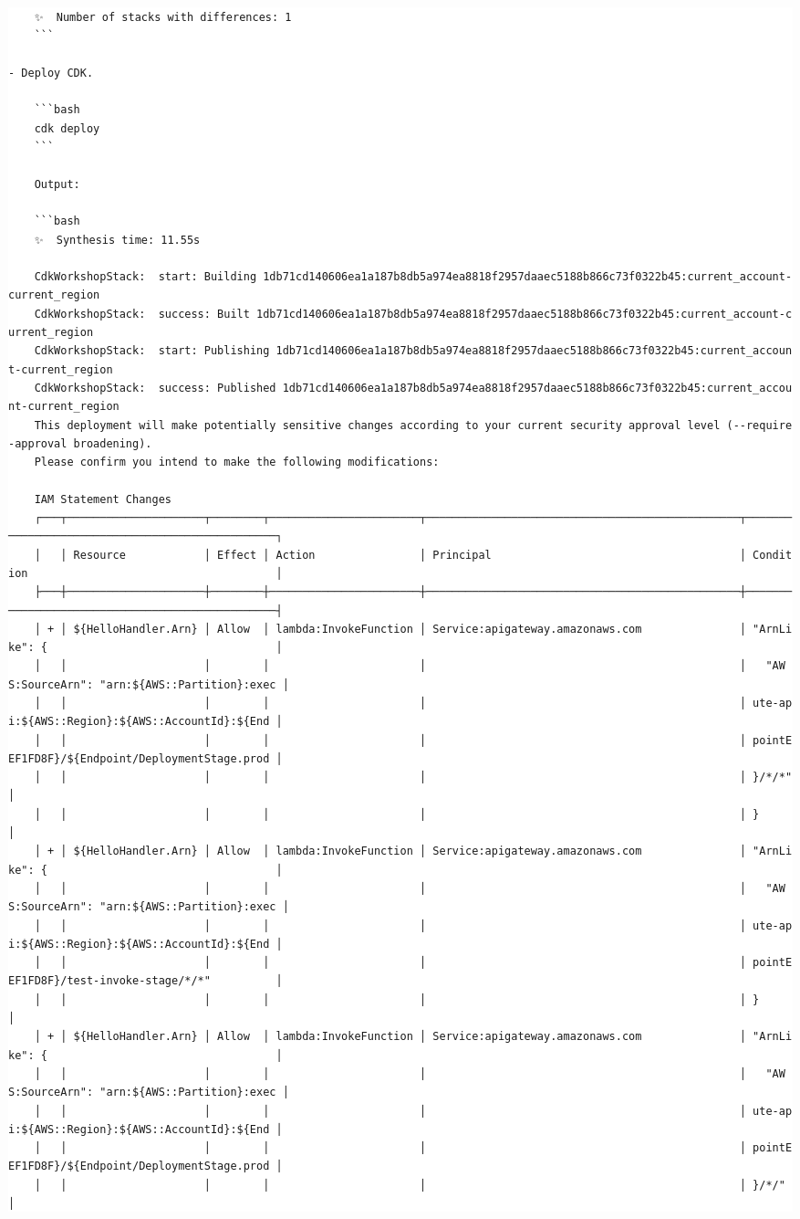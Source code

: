 
        ✨  Number of stacks with differences: 1
        ```

    - Deploy CDK.

        ```bash
        cdk deploy
        ```

        Output:
        
        ```bash
        ✨  Synthesis time: 11.55s

        CdkWorkshopStack:  start: Building 1db71cd140606ea1a187b8db5a974ea8818f2957daaec5188b866c73f0322b45:current_account-current_region
        CdkWorkshopStack:  success: Built 1db71cd140606ea1a187b8db5a974ea8818f2957daaec5188b866c73f0322b45:current_account-current_region
        CdkWorkshopStack:  start: Publishing 1db71cd140606ea1a187b8db5a974ea8818f2957daaec5188b866c73f0322b45:current_account-current_region
        CdkWorkshopStack:  success: Published 1db71cd140606ea1a187b8db5a974ea8818f2957daaec5188b866c73f0322b45:current_account-current_region
        This deployment will make potentially sensitive changes according to your current security approval level (--require-approval broadening).
        Please confirm you intend to make the following modifications:

        IAM Statement Changes
        ┌───┬─────────────────────┬────────┬───────────────────────┬────────────────────────────────────────────────┬────────────────────────────────────────────────┐
        │   │ Resource            │ Effect │ Action                │ Principal                                      │ Condition                                      │
        ├───┼─────────────────────┼────────┼───────────────────────┼────────────────────────────────────────────────┼────────────────────────────────────────────────┤
        │ + │ ${HelloHandler.Arn} │ Allow  │ lambda:InvokeFunction │ Service:apigateway.amazonaws.com               │ "ArnLike": {                                   │
        │   │                     │        │                       │                                                │   "AWS:SourceArn": "arn:${AWS::Partition}:exec │
        │   │                     │        │                       │                                                │ ute-api:${AWS::Region}:${AWS::AccountId}:${End │
        │   │                     │        │                       │                                                │ pointEEF1FD8F}/${Endpoint/DeploymentStage.prod │
        │   │                     │        │                       │                                                │ }/*/*"                                         │
        │   │                     │        │                       │                                                │ }                                              │
        │ + │ ${HelloHandler.Arn} │ Allow  │ lambda:InvokeFunction │ Service:apigateway.amazonaws.com               │ "ArnLike": {                                   │
        │   │                     │        │                       │                                                │   "AWS:SourceArn": "arn:${AWS::Partition}:exec │
        │   │                     │        │                       │                                                │ ute-api:${AWS::Region}:${AWS::AccountId}:${End │
        │   │                     │        │                       │                                                │ pointEEF1FD8F}/test-invoke-stage/*/*"          │
        │   │                     │        │                       │                                                │ }                                              │
        │ + │ ${HelloHandler.Arn} │ Allow  │ lambda:InvokeFunction │ Service:apigateway.amazonaws.com               │ "ArnLike": {                                   │
        │   │                     │        │                       │                                                │   "AWS:SourceArn": "arn:${AWS::Partition}:exec │
        │   │                     │        │                       │                                                │ ute-api:${AWS::Region}:${AWS::AccountId}:${End │
        │   │                     │        │                       │                                                │ pointEEF1FD8F}/${Endpoint/DeploymentStage.prod │
        │   │                     │        │                       │                                                │ }/*/"                                          │